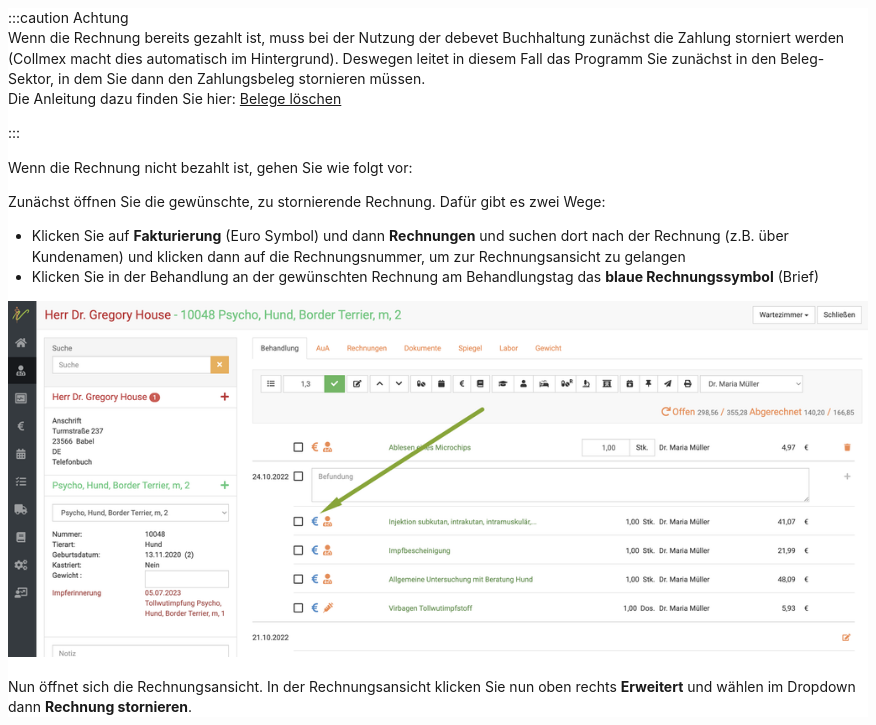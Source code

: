 :::caution Achtung   
Wenn die Rechnung bereits gezahlt ist, muss bei der Nutzung der debevet Buchhaltung zunächst die Zahlung storniert werden (Collmex macht
dies automatisch im Hintergrund). Deswegen leitet in diesem Fall das Programm Sie zunächst in den Beleg-Sektor, in dem Sie dann den Zahlungsbeleg stornieren 
müssen.   
Die Anleitung dazu finden Sie hier: 
[Belege löschen](https://handbuch.debevet.de/docs/Buchhaltung/Belege#belege-stornierenl%C3%B6schen=)

:::  

Wenn die Rechnung nicht bezahlt ist, gehen Sie wie folgt vor:  

Zunächst öffnen Sie die gewünschte, zu stornierende Rechnung. Dafür gibt es zwei Wege:

* Klicken Sie auf **Fakturierung** (Euro Symbol) und dann **Rechnungen** und suchen dort nach der Rechnung (z.B. über Kundenamen) und 
klicken dann auf die Rechnungsnummer, um zur Rechnungsansicht zu gelangen    
* Klicken Sie in der Behandlung an der gewünschten Rechnung am Behandlungstag das **blaue Rechnungssymbol** (Brief)  

![](../../static/img/Rechnungen/Rechnung_stornieren1a.png)

Nun öffnet sich die Rechnungsansicht. In der Rechnungsansicht klicken Sie nun oben rechts **Erweitert** und wählen im 
Dropdown dann **Rechnung stornieren**.  
